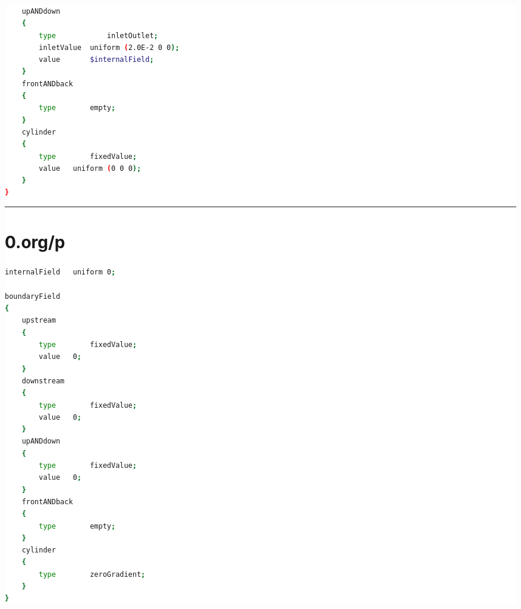 ```bash
	upANDdown
	{
		type 			inletOutlet;
		inletValue 	uniform (2.0E-2 0 0);
		value 		$internalField;
	}
	frontANDback
	{
		type 		empty;
	}
	cylinder
	{
		type 		fixedValue;
		value 	uniform (0 0 0);
	}
}
```
- - -
# 0.org/p
```bash
internalField   uniform 0;

boundaryField
{
	upstream
	{
		type 		fixedValue;
		value 	0;
	}
	downstream
	{
		type 		fixedValue;
		value 	0;
	}
	upANDdown
	{
		type 		fixedValue;
		value 	0;
	}
	frontANDback
	{
		type 		empty;
	}
	cylinder
	{
		type 		zeroGradient;
	}
}
```

